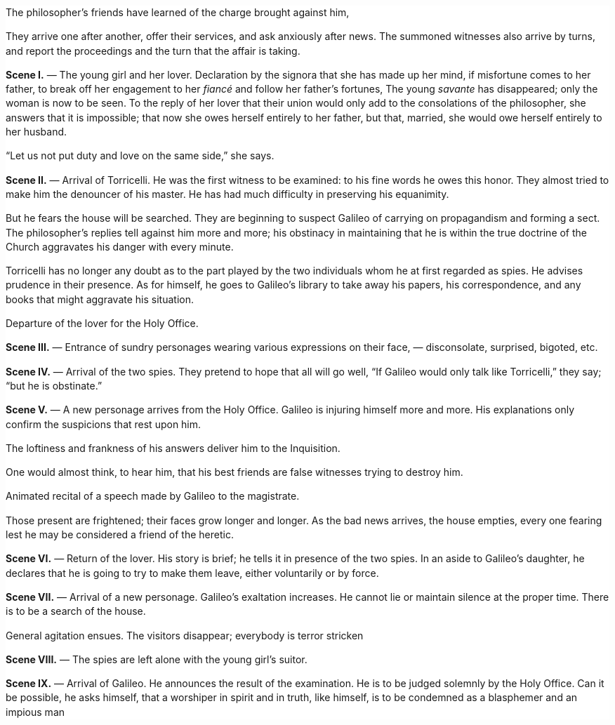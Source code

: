 The philosopher’s friends have learned of the charge brought against him,

They arrive one after another, offer their services, and ask anxiously after news. The summoned witnesses also arrive by turns, and report the proceedings and the turn that the affair is taking.

**Scene I.** — The young girl and her lover. Declaration by the signora that she has made up her mind, if misfortune comes to her father, to break off her engagement to her *fiancé* and follow her father’s fortunes, The young *savante* has disappeared; only the woman is now to be seen. To the reply of her lover that their union would only add to the consolations of the philosopher, she answers that it is impossible; that now she owes herself entirely to her father, but that, married, she would owe herself entirely to her husband.

“Let us not put duty and love on the same side,” she says.

**Scene II.** — Arrival of Torricelli. He was the first witness to be examined: to his fine words he owes this honor. They almost tried to make him the denouncer of his master. He has had much difficulty in preserving his equanimity.

But he fears the house will be searched. They are beginning to suspect Galileo of carrying on propagandism and forming a sect. The philosopher’s replies tell against him more and more; his obstinacy in maintaining that he is within the true doctrine of the Church aggravates his danger with every minute.

Torricelli has no longer any doubt as to the part played by the two individuals whom he at first regarded as spies. He advises prudence in their presence. As for himself, he goes to Galileo’s library to take away his papers, his correspondence, and any books that might aggravate his situation.

Departure of the lover for the Holy Office.

**Scene III.** — Entrance of sundry personages wearing various expressions on their face, — disconsolate, surprised, bigoted, etc.

**Scene IV.** — Arrival of the two spies. They pretend to hope that all will go well, “If Galileo would only talk like Torricelli,” they say; “but he is obstinate.”

**Scene V.** — A new personage arrives from the Holy Office. Galileo is injuring himself more and more. His explanations only confirm the suspicions that rest upon him.

The loftiness and frankness of his answers deliver him to the Inquisition.

One would almost think, to hear him, that his best friends are false witnesses trying to destroy him.

Animated recital of a speech made by Galileo to the magistrate.

Those present are frightened; their faces grow longer and longer. As the bad news arrives, the house empties, every one fearing lest he may be considered a friend of the heretic.

**Scene VI.** — Return of the lover. His story is brief; he tells it in presence of the two spies. In an aside to Galileo’s daughter, he declares that he is going to try to make them leave, either voluntarily or by force.

**Scene VII.** — Arrival of a new personage. Galileo’s exaltation increases. He cannot lie or maintain silence at the proper time. There is to be a search of the house.

General agitation ensues. The visitors disappear; everybody is terror stricken

**Scene VIII.** — The spies are left alone with the young girl’s suitor.

**Scene IX.** — Arrival of Galileo. He announces the result of the examination. He is to be judged solemnly by the Holy Office. Can it be possible, he asks himself, that a worshiper in spirit and in truth, like himself, is to be condemned as a blasphemer and an impious man
